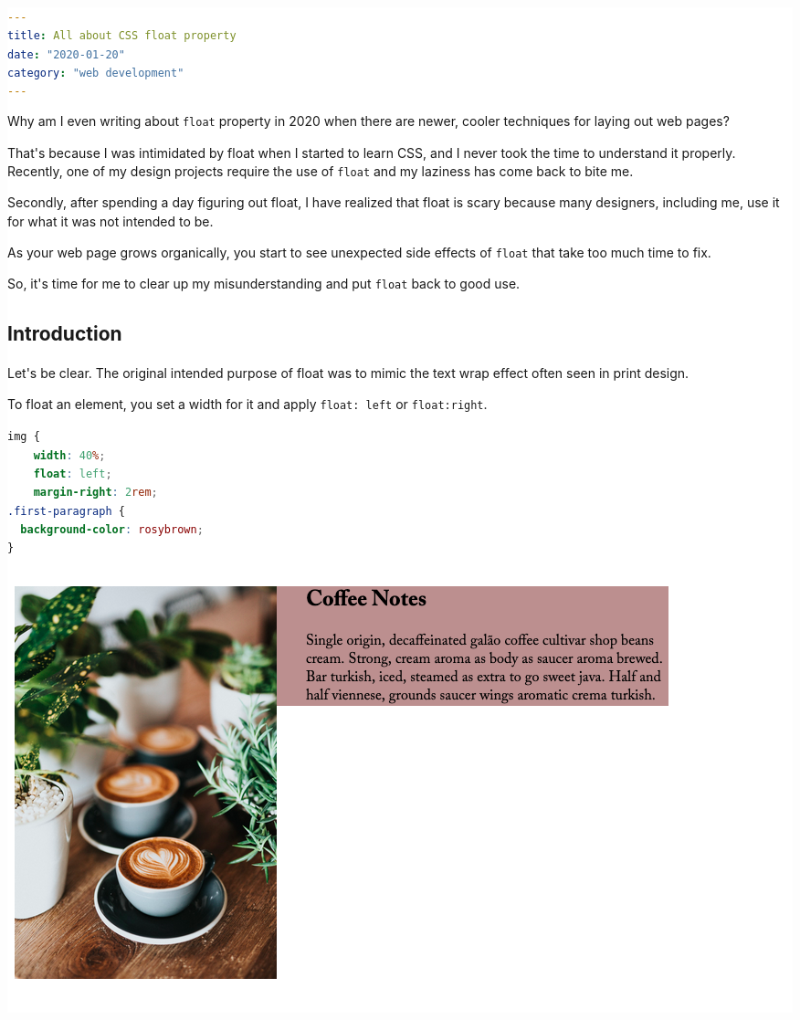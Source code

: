 ```yaml
---
title: All about CSS float property
date: "2020-01-20"
category: "web development"
---
```


Why am I even writing about `float` property in 2020 when there are newer, cooler techniques for laying out web pages?

That's because I was intimidated by float when I started to learn CSS, and I never took the time to understand it properly. Recently, one of my design projects require the use of `float` and my laziness has come back to bite me. 

Secondly, after spending a day figuring out float, I have realized that float is scary because many designers, including me, use it for what it was not intended to be. 

As your web page grows organically, you start to see unexpected side effects of `float` that take too much time to fix. 

So, it's time for me to clear up my misunderstanding and put `float` back to good use.

## Introduction
Let's be clear. The original intended purpose of float was to mimic the text wrap effect often seen in print design.

To float an element, you set a width for it and apply `float: left` or `float:right`.

```css
img {
	width: 40%;
	float: left;
	margin-right: 2rem;
.first-paragraph {
  background-color: rosybrown;
}
```

![wrap text around image with float](float-image.png)
